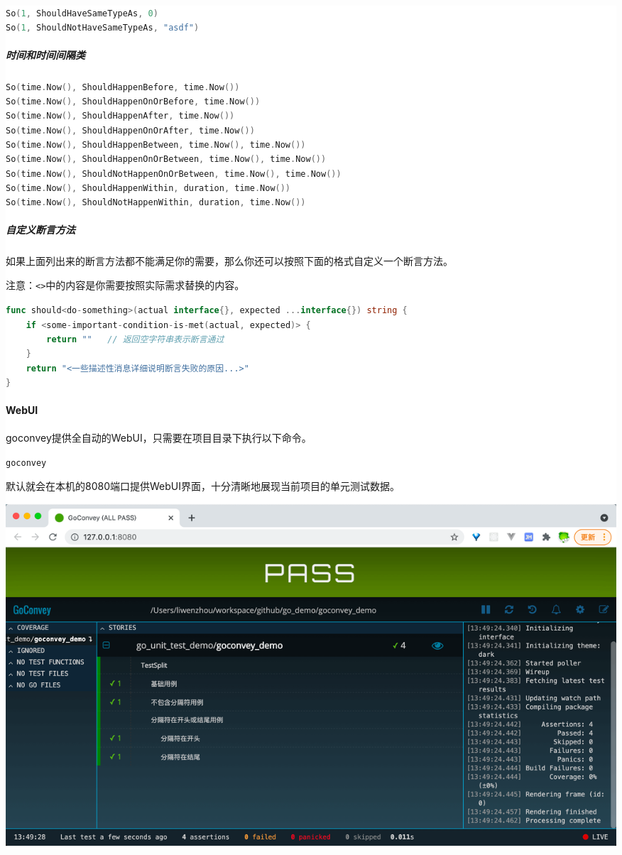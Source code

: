 ```go
So(1, ShouldHaveSameTypeAs, 0)
So(1, ShouldNotHaveSameTypeAs, "asdf")
```

##### 时间和时间间隔类

```go
So(time.Now(), ShouldHappenBefore, time.Now())
So(time.Now(), ShouldHappenOnOrBefore, time.Now())
So(time.Now(), ShouldHappenAfter, time.Now())
So(time.Now(), ShouldHappenOnOrAfter, time.Now())
So(time.Now(), ShouldHappenBetween, time.Now(), time.Now())
So(time.Now(), ShouldHappenOnOrBetween, time.Now(), time.Now())
So(time.Now(), ShouldNotHappenOnOrBetween, time.Now(), time.Now())
So(time.Now(), ShouldHappenWithin, duration, time.Now())
So(time.Now(), ShouldNotHappenWithin, duration, time.Now())
```

##### 自定义断言方法

如果上面列出来的断言方法都不能满足你的需要，那么你还可以按照下面的格式自定义一个断言方法。

注意：`<>`中的内容是你需要按照实际需求替换的内容。

```go
func should<do-something>(actual interface{}, expected ...interface{}) string {
    if <some-important-condition-is-met(actual, expected)> {
        return ""   // 返回空字符串表示断言通过
    }
    return "<一些描述性消息详细说明断言失败的原因...>"
}
```

#### WebUI

goconvey提供全自动的WebUI，只需要在项目目录下执行以下命令。

```bash
goconvey
```

默认就会在本机的8080端口提供WebUI界面，十分清晰地展现当前项目的单元测试数据。

![goconvey webui](Go单测从零到溜.assets/goconvey03.png)